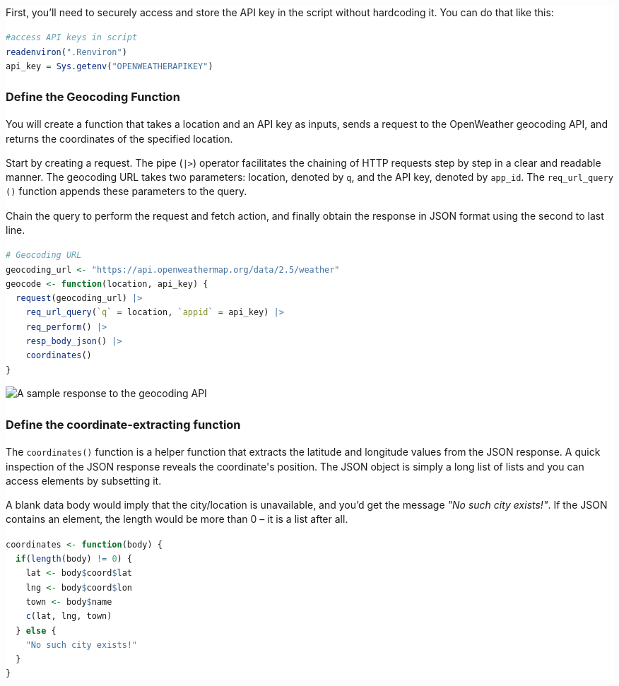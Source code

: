 First, you’ll need to securely access and store the API key in the script without hardcoding it. You can do that like this:

```r
#access API keys in script
readenviron(".Renviron")
api_key = Sys.getenv("OPENWEATHERAPIKEY")
```

### Define the Geocoding Function

You will create a function that takes a location and an API key as inputs, sends a request to the OpenWeather geocoding API, and returns the coordinates of the specified location.

Start by creating a request. The pipe (`|>`) operator facilitates the chaining of HTTP requests step by step in a clear and readable manner. The geocoding URL takes two parameters: location, denoted by `q`, and the API key, denoted by `app_id`. The `req_url_query()` function appends these parameters to the query.

Chain the query to perform the request and fetch action, and finally obtain the response in JSON format using the second to last line.

```r
# Geocoding URL
geocoding_url <- "https://api.openweathermap.org/data/2.5/weather"
geocode <- function(location, api_key) {
  request(geocoding_url) |> 
    req_url_query(`q` = location, `appid` = api_key) |> 
    req_perform() |> 
    resp_body_json() |>
    coordinates()
}
```

![A sample response to the geocoding API](https://cdn.hashnode.com/res/hashnode/image/upload/v1733342454801/feed01b2-a7a1-4c69-8297-2dcfdc8ec39f.png)

### Define the coordinate-extracting function

The `coordinates()` function is a helper function that extracts the latitude and longitude values from the JSON response. A quick inspection of the JSON response reveals the coordinate's position. The JSON object is simply a long list of lists and you can access elements by subsetting it.

A blank data body would imply that the city/location is unavailable, and you’d get the message *"No such city exists!"*. If the JSON contains an element, the length would be more than 0 – it is a list after all.

```r
coordinates <- function(body) {
  if(length(body) != 0) { 
    lat <- body$coord$lat
    lng <- body$coord$lon
    town <- body$name
    c(lat, lng, town)
  } else {
    "No such city exists!"
  }
}
```
